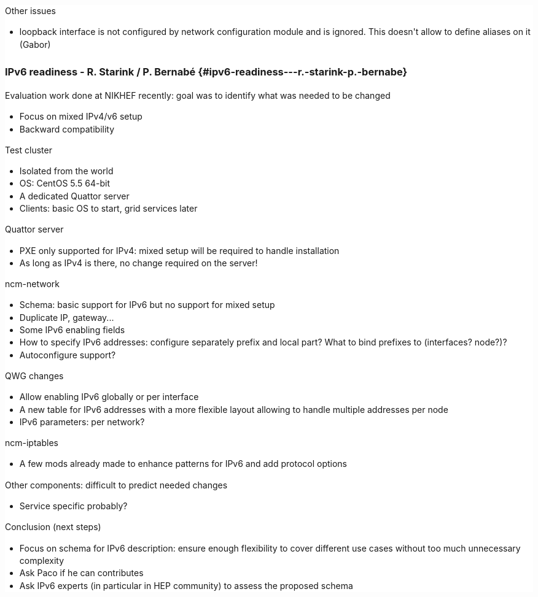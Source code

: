 Other issues

-   loopback interface is not configured by network configuration module
    and is ignored. This doesn't allow to define aliases on it (Gabor)

### IPv6 readiness - R. Starink / P. Bernabé {#ipv6-readiness---r.-starink-p.-bernabe}

Evaluation work done at NIKHEF recently: goal was to identify what was
needed to be changed

-   Focus on mixed IPv4/v6 setup
-   Backward compatibility

Test cluster

-   Isolated from the world
-   OS: CentOS 5.5 64-bit
-   A dedicated Quattor server
-   Clients: basic OS to start, grid services later

Quattor server

-   PXE only supported for IPv4: mixed setup will be required to handle
    installation
-   As long as IPv4 is there, no change required on the server!

ncm-network

-   Schema: basic support for IPv6 but no support for mixed setup
-   Duplicate IP, gateway...
-   Some IPv6 enabling fields
-   How to specify IPv6 addresses: configure separately prefix and local
    part? What to bind prefixes to (interfaces? node?)?
-   Autoconfigure support?

QWG changes

-   Allow enabling IPv6 globally or per interface
-   A new table for IPv6 addresses with a more flexible layout allowing
    to handle multiple addresses per node
-   IPv6 parameters: per network?

ncm-iptables

-   A few mods already made to enhance patterns for IPv6 and add
    protocol options

Other components: difficult to predict needed changes

-   Service specific probably?

Conclusion (next steps)

-   Focus on schema for IPv6 description: ensure enough flexibility to
    cover different use cases without too much unnecessary complexity
-   Ask Paco if he can contributes
-   Ask IPv6 experts (in particular in HEP community) to assess the
    proposed schema
